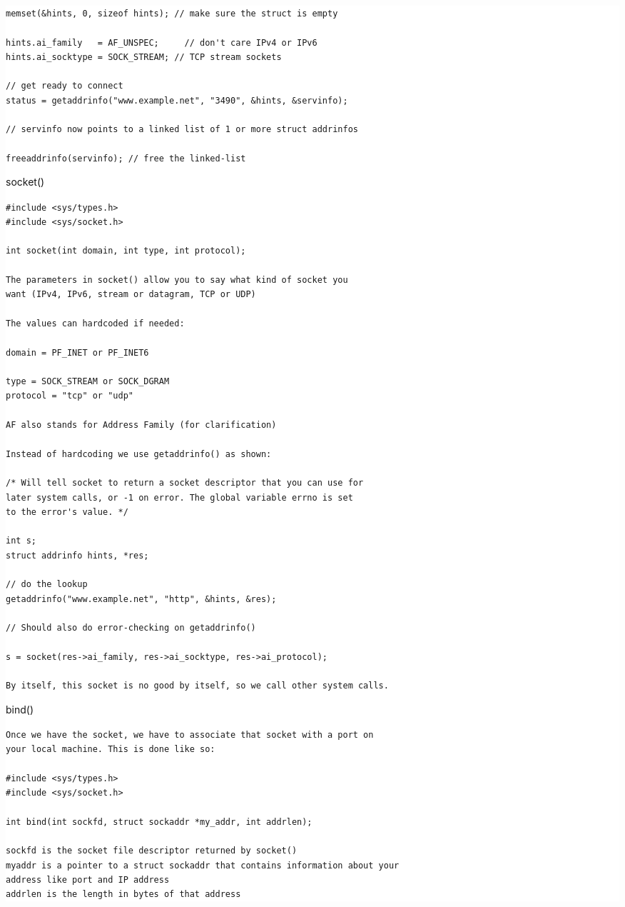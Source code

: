 	memset(&hints, 0, sizeof hints); // make sure the struct is empty
	
	hints.ai_family   = AF_UNSPEC;     // don't care IPv4 or IPv6
	hints.ai_socktype = SOCK_STREAM; // TCP stream sockets

	// get ready to connect
	status = getaddrinfo("www.example.net", "3490", &hints, &servinfo);

	// servinfo now points to a linked list of 1 or more struct addrinfos

	freeaddrinfo(servinfo); // free the linked-list

socket()

	#include <sys/types.h>
	#include <sys/socket.h>

	int socket(int domain, int type, int protocol);

	The parameters in socket() allow you to say what kind of socket you
	want (IPv4, IPv6, stream or datagram, TCP or UDP)

	The values can hardcoded if needed:

	domain = PF_INET or PF_INET6

	type = SOCK_STREAM or SOCK_DGRAM
	protocol = "tcp" or "udp"

	AF also stands for Address Family (for clarification)

	Instead of hardcoding we use getaddrinfo() as shown:

	/* Will tell socket to return a socket descriptor that you can use for 
	later system calls, or -1 on error. The global variable errno is set 
	to the error's value. */

	int s;
	struct addrinfo hints, *res;

	// do the lookup
	getaddrinfo("www.example.net", "http", &hints, &res);

	// Should also do error-checking on getaddrinfo()

	s = socket(res->ai_family, res->ai_socktype, res->ai_protocol);

	By itself, this socket is no good by itself, so we call other system calls.

bind()

	Once we have the socket, we have to associate that socket with a port on 
	your local machine. This is done like so:

	#include <sys/types.h>
	#include <sys/socket.h>

	int bind(int sockfd, struct sockaddr *my_addr, int addrlen);

	sockfd is the socket file descriptor returned by socket()
	myaddr is a pointer to a struct sockaddr that contains information about your
	address like port and IP address
	addrlen is the length in bytes of that address
